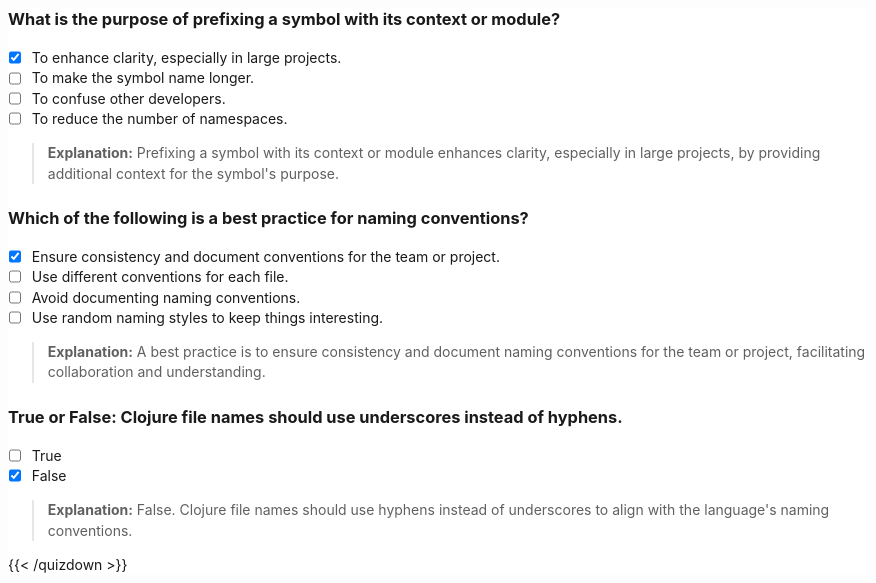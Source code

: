 ### What is the purpose of prefixing a symbol with its context or module?

- [x] To enhance clarity, especially in large projects.
- [ ] To make the symbol name longer.
- [ ] To confuse other developers.
- [ ] To reduce the number of namespaces.

> **Explanation:** Prefixing a symbol with its context or module enhances clarity, especially in large projects, by providing additional context for the symbol's purpose.

### Which of the following is a best practice for naming conventions?

- [x] Ensure consistency and document conventions for the team or project.
- [ ] Use different conventions for each file.
- [ ] Avoid documenting naming conventions.
- [ ] Use random naming styles to keep things interesting.

> **Explanation:** A best practice is to ensure consistency and document naming conventions for the team or project, facilitating collaboration and understanding.

### True or False: Clojure file names should use underscores instead of hyphens.

- [ ] True
- [x] False

> **Explanation:** False. Clojure file names should use hyphens instead of underscores to align with the language's naming conventions.

{{< /quizdown >}}
